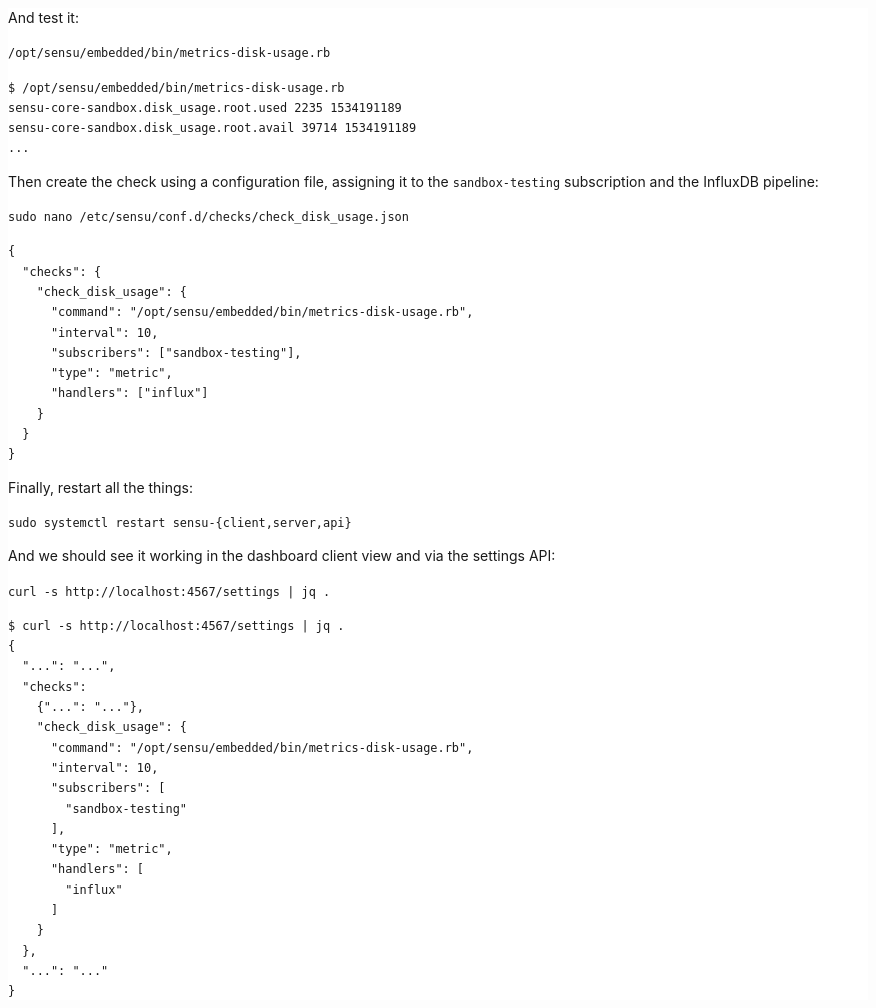 And test it:

```
/opt/sensu/embedded/bin/metrics-disk-usage.rb
```

```
$ /opt/sensu/embedded/bin/metrics-disk-usage.rb
sensu-core-sandbox.disk_usage.root.used 2235 1534191189
sensu-core-sandbox.disk_usage.root.avail 39714 1534191189
...
```

Then create the check using a configuration file, assigning it to the `sandbox-testing` subscription and the InfluxDB pipeline:

```
sudo nano /etc/sensu/conf.d/checks/check_disk_usage.json
```

```
{
  "checks": {
    "check_disk_usage": {
      "command": "/opt/sensu/embedded/bin/metrics-disk-usage.rb",
      "interval": 10,
      "subscribers": ["sandbox-testing"],
      "type": "metric",
      "handlers": ["influx"]
    }
  }
}
```

Finally, restart all the things:

```
sudo systemctl restart sensu-{client,server,api}
```

And we should see it working in the dashboard client view and via the settings API:

```
curl -s http://localhost:4567/settings | jq .
```

```
$ curl -s http://localhost:4567/settings | jq .
{
  "...": "...",
  "checks":
    {"...": "..."},
    "check_disk_usage": {
      "command": "/opt/sensu/embedded/bin/metrics-disk-usage.rb",
      "interval": 10,
      "subscribers": [
        "sandbox-testing"
      ],
      "type": "metric",
      "handlers": [
        "influx"
      ]
    }
  },
  "...": "..."
}
```
